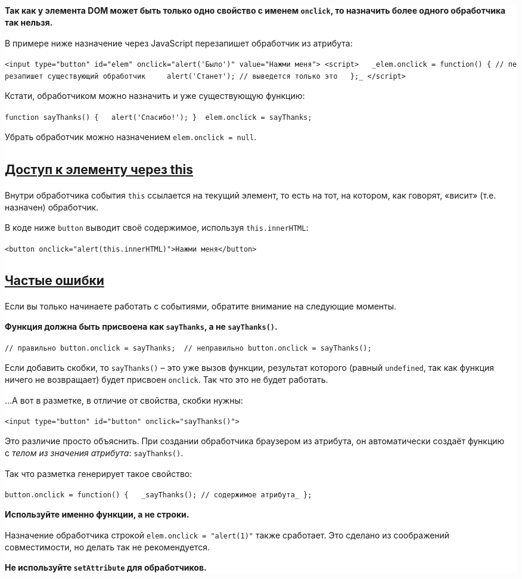 
**Так как у элемента DOM может быть только одно свойство с именем `onclick`, то назначить более одного обработчика так нельзя.**

В примере ниже назначение через JavaScript перезапишет обработчик из атрибута:

[](https://learn.javascript.ru/introduction-browser-events# "показать")

[](https://learn.javascript.ru/introduction-browser-events# "открыть в песочнице")

`<input type="button" id="elem" onclick="alert('Было')" value="Нажми меня"> <script>   _elem.onclick = function() { // перезапишет существующий обработчик     alert('Станет'); // выведется только это   };_ </script>`

Кстати, обработчиком можно назначить и уже существующую функцию:

`function sayThanks() {   alert('Спасибо!'); }  elem.onclick = sayThanks;`

Убрать обработчик можно назначением `elem.onclick = null`.

## [Доступ к элементу через this](https://learn.javascript.ru/introduction-browser-events#dostup-k-elementu-cherez-this)

Внутри обработчика события `this` ссылается на текущий элемент, то есть на тот, на котором, как говорят, «висит» (т.е. назначен) обработчик.

В коде ниже `button` выводит своё содержимое, используя `this.innerHTML`:

`<button onclick="alert(this.innerHTML)">Нажми меня</button>`

## [Частые ошибки](https://learn.javascript.ru/introduction-browser-events#chastye-oshibki)

Если вы только начинаете работать с событиями, обратите внимание на следующие моменты.

**Функция должна быть присвоена как `sayThanks`, а не `sayThanks()`.**

`// правильно button.onclick = sayThanks;  // неправильно button.onclick = sayThanks();`

Если добавить скобки, то `sayThanks()` – это уже вызов функции, результат которого (равный `undefined`, так как функция ничего не возвращает) будет присвоен `onclick`. Так что это не будет работать.

…А вот в разметке, в отличие от свойства, скобки нужны:

`<input type="button" id="button" onclick="sayThanks()">`

Это различие просто объяснить. При создании обработчика браузером из атрибута, он автоматически создаёт функцию с _телом из значения атрибута_: `sayThanks()`.

Так что разметка генерирует такое свойство:

`button.onclick = function() {   _sayThanks(); // содержимое атрибута_ };`

**Используйте именно функции, а не строки.**

Назначение обработчика строкой `elem.onclick = "alert(1)"` также сработает. Это сделано из соображений совместимости, но делать так не рекомендуется.

**Не используйте `setAttribute` для обработчиков.**
